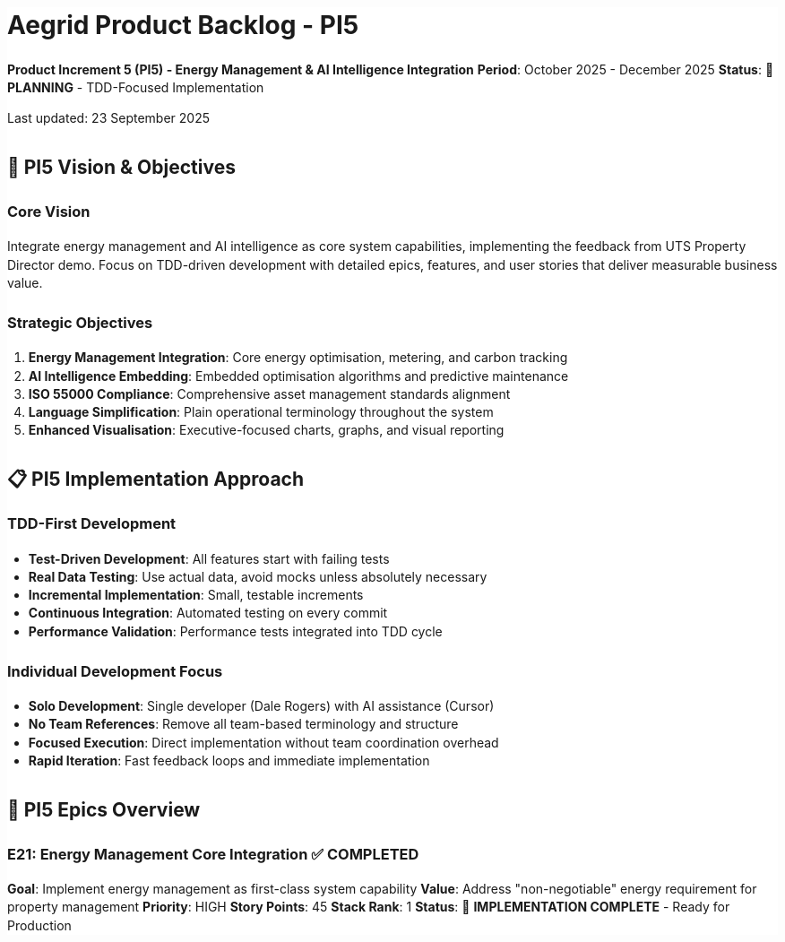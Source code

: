 # Aegrid Product Backlog - PI5

**Product Increment 5 (PI5) - Energy Management & AI Intelligence Integration**
**Period**: October 2025 - December 2025
**Status**: 🚀 **PLANNING** - TDD-Focused Implementation

Last updated: 23 September 2025

## 🎯 PI5 Vision & Objectives

### Core Vision

Integrate energy management and AI intelligence as core system capabilities, implementing the feedback from UTS Property Director demo. Focus on TDD-driven development with detailed epics, features, and user stories that deliver measurable business value.

### Strategic Objectives

1. **Energy Management Integration**: Core energy optimisation, metering, and carbon tracking
2. **AI Intelligence Embedding**: Embedded optimisation algorithms and predictive maintenance
3. **ISO 55000 Compliance**: Comprehensive asset management standards alignment
4. **Language Simplification**: Plain operational terminology throughout the system
5. **Enhanced Visualisation**: Executive-focused charts, graphs, and visual reporting

## 📋 PI5 Implementation Approach

### TDD-First Development

- **Test-Driven Development**: All features start with failing tests
- **Real Data Testing**: Use actual data, avoid mocks unless absolutely necessary
- **Incremental Implementation**: Small, testable increments
- **Continuous Integration**: Automated testing on every commit
- **Performance Validation**: Performance tests integrated into TDD cycle

### Individual Development Focus

- **Solo Development**: Single developer (Dale Rogers) with AI assistance (Cursor)
- **No Team References**: Remove all team-based terminology and structure
- **Focused Execution**: Direct implementation without team coordination overhead
- **Rapid Iteration**: Fast feedback loops and immediate implementation

## 🚀 PI5 Epics Overview

### E21: Energy Management Core Integration ✅ COMPLETED

**Goal**: Implement energy management as first-class system capability
**Value**: Address "non-negotiable" energy requirement for property management
**Priority**: HIGH
**Story Points**: 45
**Stack Rank**: 1
**Status**: 🚀 **IMPLEMENTATION COMPLETE** - Ready for Production
